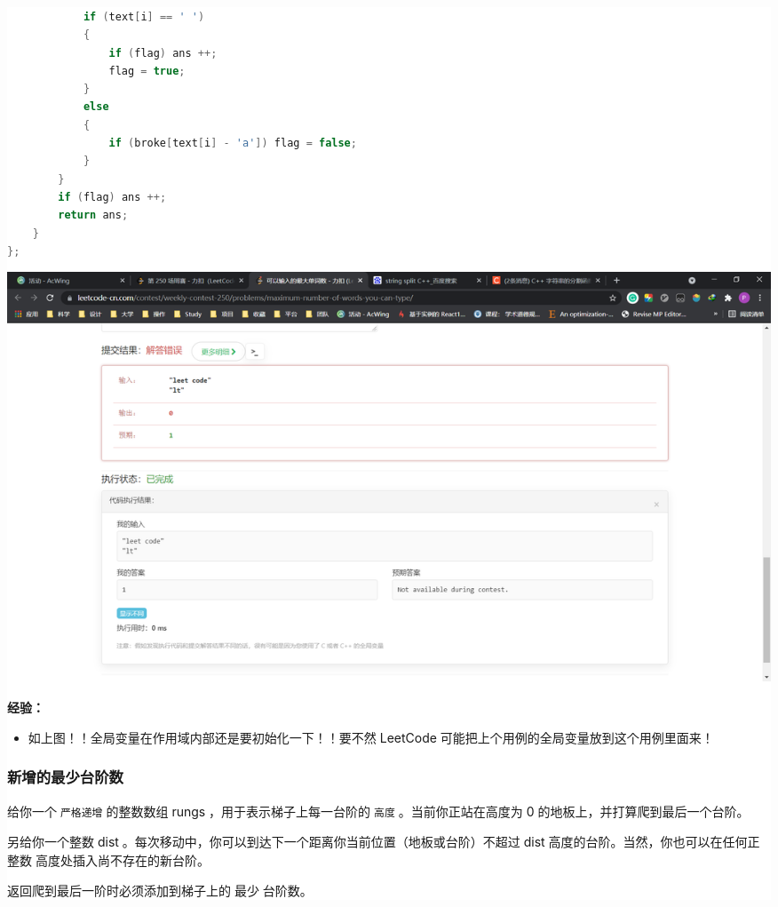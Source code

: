 ```cpp
            if (text[i] == ' ')
            {
                if (flag) ans ++;
                flag = true;
            }
            else
            {
                if (broke[text[i] - 'a']) flag = false;
            }
        }
        if (flag) ans ++;
        return ans;
    }
};
```

![](./images/20210718.png)

**经验：**
- 如上图！！全局变量在作用域内部还是要初始化一下！！要不然 LeetCode 可能把上个用例的全局变量放到这个用例里面来！

### 新增的最少台阶数

给你一个 `严格递增` 的整数数组 rungs ，用于表示梯子上每一台阶的 `高度` 。当前你正站在高度为 0 的地板上，并打算爬到最后一个台阶。

另给你一个整数 dist 。每次移动中，你可以到达下一个距离你当前位置（地板或台阶）不超过 dist 高度的台阶。当然，你也可以在任何正 整数 高度处插入尚不存在的新台阶。

返回爬到最后一阶时必须添加到梯子上的 最少 台阶数。
